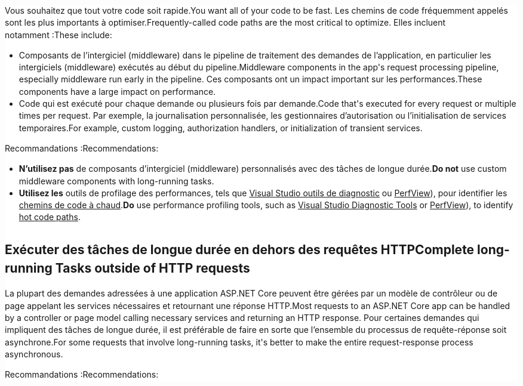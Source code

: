 <span data-ttu-id="23f6f-194">Vous souhaitez que tout votre code soit rapide.</span><span class="sxs-lookup"><span data-stu-id="23f6f-194">You want all of your code to be fast.</span></span> <span data-ttu-id="23f6f-195">Les chemins de code fréquemment appelés sont les plus importants à optimiser.</span><span class="sxs-lookup"><span data-stu-id="23f6f-195">Frequently-called code paths are the most critical to optimize.</span></span> <span data-ttu-id="23f6f-196">Elles incluent notamment :</span><span class="sxs-lookup"><span data-stu-id="23f6f-196">These include:</span></span>

* <span data-ttu-id="23f6f-197">Composants de l’intergiciel (middleware) dans le pipeline de traitement des demandes de l’application, en particulier les intergiciels (middleware) exécutés au début du pipeline.</span><span class="sxs-lookup"><span data-stu-id="23f6f-197">Middleware components in the app's request processing pipeline, especially middleware run early in the pipeline.</span></span> <span data-ttu-id="23f6f-198">Ces composants ont un impact important sur les performances.</span><span class="sxs-lookup"><span data-stu-id="23f6f-198">These components have a large impact on performance.</span></span>
* <span data-ttu-id="23f6f-199">Code qui est exécuté pour chaque demande ou plusieurs fois par demande.</span><span class="sxs-lookup"><span data-stu-id="23f6f-199">Code that's executed for every request or multiple times per request.</span></span> <span data-ttu-id="23f6f-200">Par exemple, la journalisation personnalisée, les gestionnaires d’autorisation ou l’initialisation de services temporaires.</span><span class="sxs-lookup"><span data-stu-id="23f6f-200">For example, custom logging, authorization handlers, or initialization of transient services.</span></span>

<span data-ttu-id="23f6f-201">Recommandations :</span><span class="sxs-lookup"><span data-stu-id="23f6f-201">Recommendations:</span></span>

* <span data-ttu-id="23f6f-202">**N’utilisez pas** de composants d’intergiciel (middleware) personnalisés avec des tâches de longue durée.</span><span class="sxs-lookup"><span data-stu-id="23f6f-202">**Do not** use custom middleware components with long-running tasks.</span></span>
* <span data-ttu-id="23f6f-203">**Utilisez les** outils de profilage des performances, tels que [Visual Studio outils de diagnostic](/visualstudio/profiling/profiling-feature-tour) ou [PerfView](https://github.com/Microsoft/perfview)), pour identifier les [chemins de code à chaud](#understand-hot-code-paths).</span><span class="sxs-lookup"><span data-stu-id="23f6f-203">**Do** use performance profiling tools, such as [Visual Studio Diagnostic Tools](/visualstudio/profiling/profiling-feature-tour) or [PerfView](https://github.com/Microsoft/perfview)), to identify [hot code paths](#understand-hot-code-paths).</span></span>

## <a name="complete-long-running-tasks-outside-of-http-requests"></a><span data-ttu-id="23f6f-204">Exécuter des tâches de longue durée en dehors des requêtes HTTP</span><span class="sxs-lookup"><span data-stu-id="23f6f-204">Complete long-running Tasks outside of HTTP requests</span></span>

<span data-ttu-id="23f6f-205">La plupart des demandes adressées à une application ASP.NET Core peuvent être gérées par un modèle de contrôleur ou de page appelant les services nécessaires et retournant une réponse HTTP.</span><span class="sxs-lookup"><span data-stu-id="23f6f-205">Most requests to an ASP.NET Core app can be handled by a controller or page model calling necessary services and returning an HTTP response.</span></span> <span data-ttu-id="23f6f-206">Pour certaines demandes qui impliquent des tâches de longue durée, il est préférable de faire en sorte que l’ensemble du processus de requête-réponse soit asynchrone.</span><span class="sxs-lookup"><span data-stu-id="23f6f-206">For some requests that involve long-running tasks, it's better to make the entire request-response process asynchronous.</span></span>

<span data-ttu-id="23f6f-207">Recommandations :</span><span class="sxs-lookup"><span data-stu-id="23f6f-207">Recommendations:</span></span>
